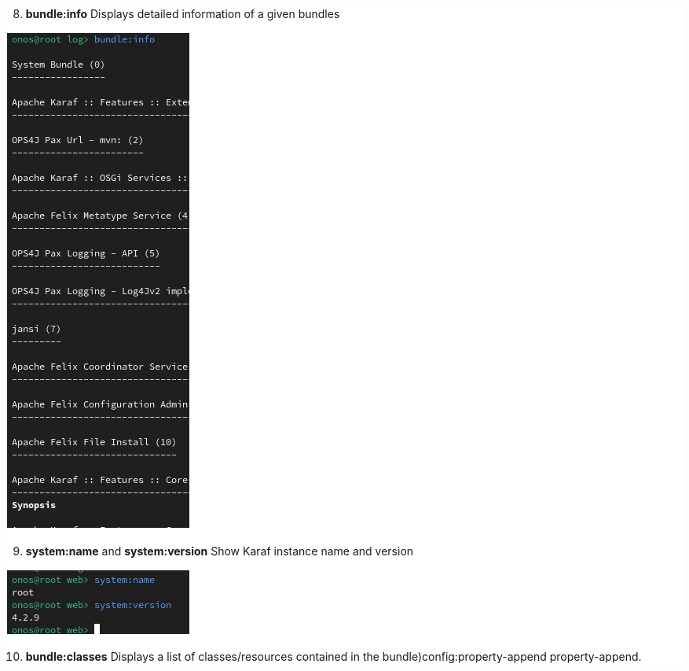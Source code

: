 8. **bundle:info** Displays detailed information of a given bundles


<img src="../../.supporting-files/lab06-onos/img16.png" >

9. **system:name** and **system:version** Show Karaf instance name and version


<img src="../../.supporting-files/lab06-onos/img17.png" >


10. **bundle:classes** Displays a list of classes/resources contained in the bundle)config:property-append property-append.
